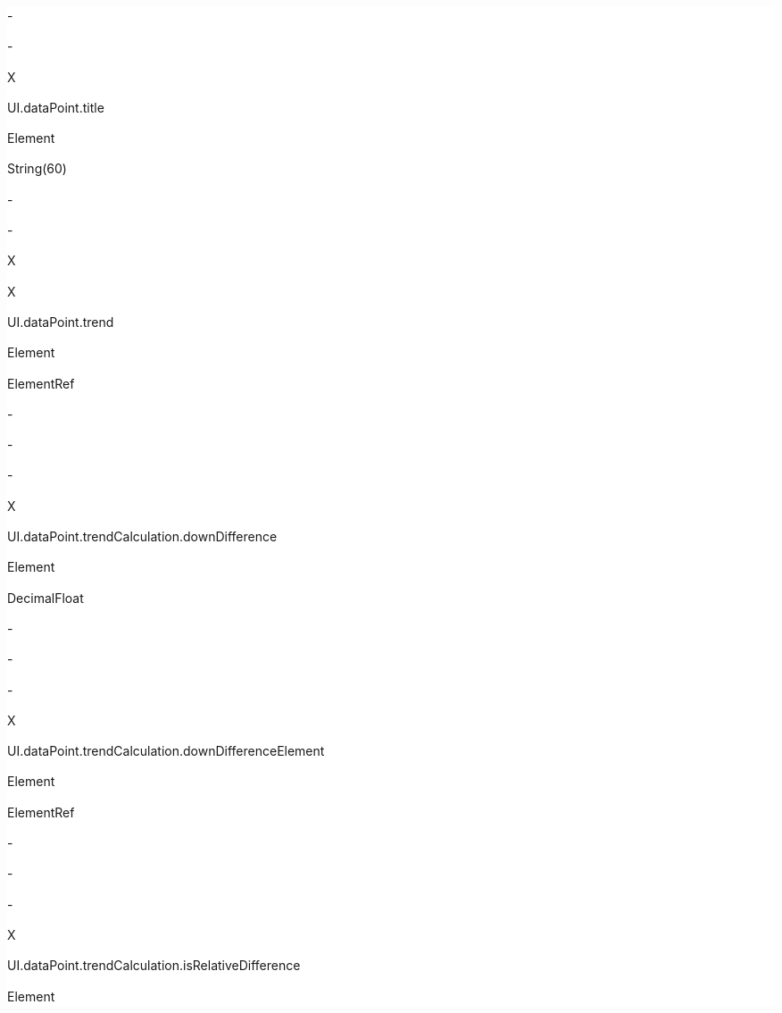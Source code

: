 \-

\-

X

UI.dataPoint.title

Element

String(60)

\-

\-

X

X

UI.dataPoint.trend

Element

ElementRef

\-

\-

\-

X

UI.dataPoint.trendCalculation.downDifference

Element

DecimalFloat

\-

\-

\-

X

UI.dataPoint.trendCalculation.downDifferenceElement

Element

ElementRef

\-

\-

\-

X

UI.dataPoint.trendCalculation.isRelativeDifference

Element
